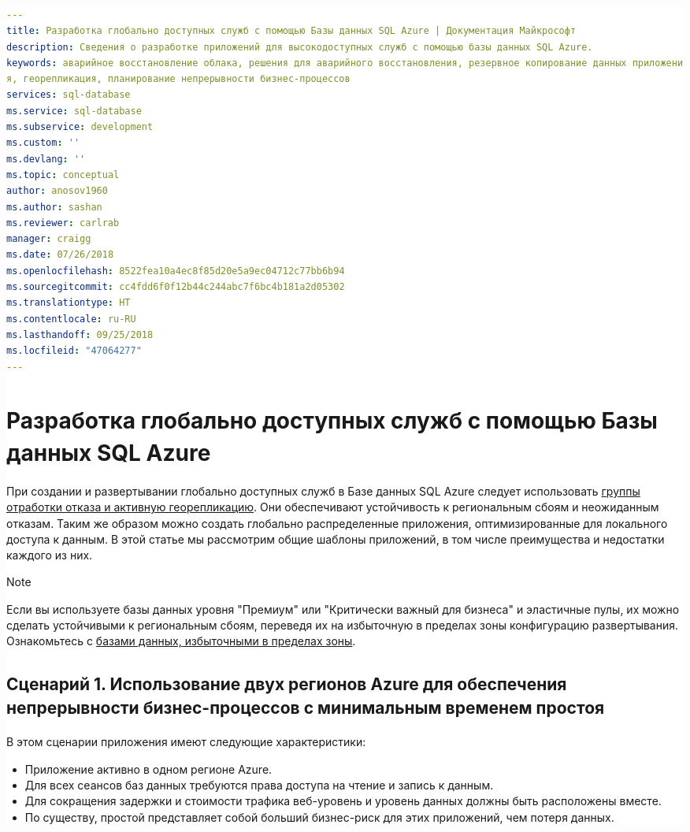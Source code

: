 ```yaml
---
title: Разработка глобально доступных служб с помощью Базы данных SQL Azure | Документация Майкрософт
description: Сведения о разработке приложений для высокодоступных служб с помощью базы данных SQL Azure.
keywords: аварийное восстановление облака, решения для аварийного восстановления, резервное копирование данных приложения, георепликация, планирование непрерывности бизнес-процессов
services: sql-database
ms.service: sql-database
ms.subservice: development
ms.custom: ''
ms.devlang: ''
ms.topic: conceptual
author: anosov1960
ms.author: sashan
ms.reviewer: carlrab
manager: craigg
ms.date: 07/26/2018
ms.openlocfilehash: 8522fea10a4ec8f85d20e5a9ec04712c77bb6b94
ms.sourcegitcommit: cc4fdd6f0f12b44c244abc7f6bc4b181a2d05302
ms.translationtype: HT
ms.contentlocale: ru-RU
ms.lasthandoff: 09/25/2018
ms.locfileid: "47064277"
---
```

# <a name="designing-globally-available-services-using-azure-sql-database"></a>Разработка глобально доступных служб с помощью Базы данных SQL Azure

При создании и развертывании глобально доступных служб в Базе данных SQL Azure следует использовать [группы отработки отказа и активную георепликацию](sql-database-geo-replication-overview.md). Они обеспечивают устойчивость к региональным сбоям и неожиданным отказам. Таким же образом можно создать глобально распределенные приложения, оптимизированные для локального доступа к данным. В этой статье мы рассмотрим общие шаблоны приложений, в том числе преимущества и недостатки каждого из них. 

> [!NOTE]
> Если вы используете базы данных уровня "Премиум" или "Критически важный для бизнеса" и эластичные пулы, их можно сделать устойчивыми к региональным сбоям, переведя их на избыточную в пределах зоны конфигурацию развертывания. Ознакомьтесь с [базами данных, избыточными в пределах зоны](sql-database-high-availability.md).  

## <a name="scenario-1-using-two-azure-regions-for-business-continuity-with-minimal-downtime"></a>Сценарий 1. Использование двух регионов Azure для обеспечения непрерывности бизнес-процессов с минимальным временем простоя
В этом сценарии приложения имеют следующие характеристики: 
*   Приложение активно в одном регионе Azure.
*   Для всех сеансов баз данных требуются права доступа на чтение и запись к данным.
*   Для сокращения задержки и стоимости трафика веб-уровень и уровень данных должны быть расположены вместе. 
*   По существу, простой представляет собой больший бизнес-риск для этих приложений, чем потеря данных.
